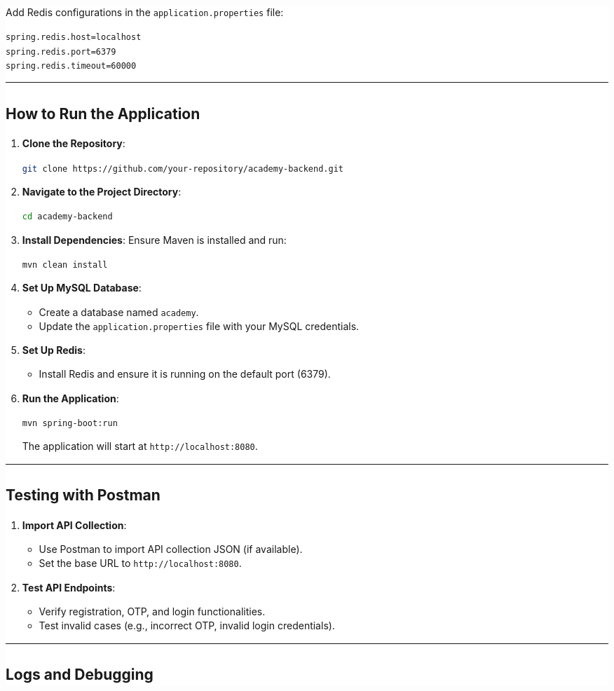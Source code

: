 Add Redis configurations in the `application.properties` file:

```properties
spring.redis.host=localhost
spring.redis.port=6379
spring.redis.timeout=60000
```

---

## How to Run the Application

1. **Clone the Repository**:
   ```bash
   git clone https://github.com/your-repository/academy-backend.git
   ```

2. **Navigate to the Project Directory**:
   ```bash
   cd academy-backend
   ```

3. **Install Dependencies**:
   Ensure Maven is installed and run:
   ```bash
   mvn clean install
   ```

4. **Set Up MySQL Database**:
   - Create a database named `academy`.
   - Update the `application.properties` file with your MySQL credentials.

5. **Set Up Redis**:
   - Install Redis and ensure it is running on the default port (6379).

6. **Run the Application**:
   ```bash
   mvn spring-boot:run
   ```

   The application will start at `http://localhost:8080`.

---

## Testing with Postman

1. **Import API Collection**:
   - Use Postman to import API collection JSON (if available).
   - Set the base URL to `http://localhost:8080`.

2. **Test API Endpoints**:
   - Verify registration, OTP, and login functionalities.
   - Test invalid cases (e.g., incorrect OTP, invalid login credentials).

---

## Logs and Debugging
